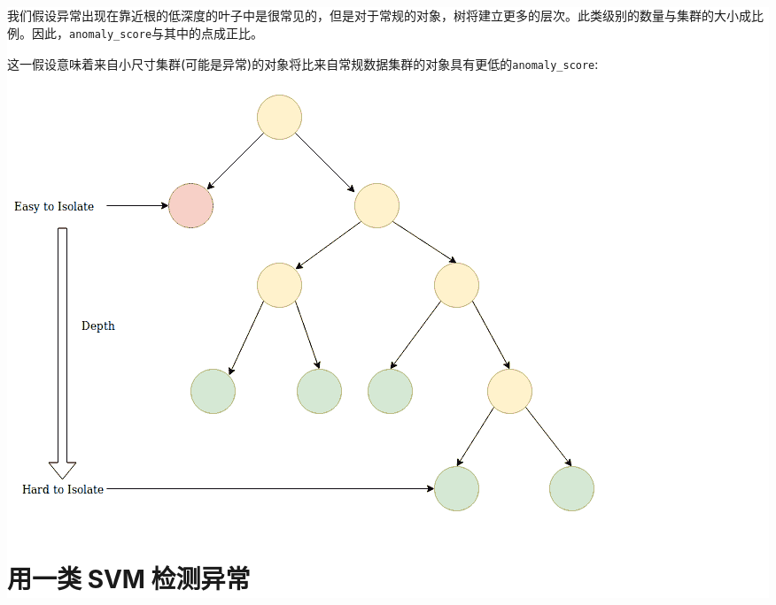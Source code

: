 我们假设异常出现在靠近根的低深度的叶子中是很常见的，但是对于常规的对象，树将建立更多的层次。此类级别的数量与集群的大小成比例。因此，`anomaly_score`与其中的点成正比。

这一假设意味着来自小尺寸集群(可能是异常)的对象将比来自常规数据集群的对象具有更低的`anomaly_score`:

![](img/ccc25f6d-0e24-44aa-ad4c-abd40ce8ec00.png)

# 用一类 SVM 检测异常
